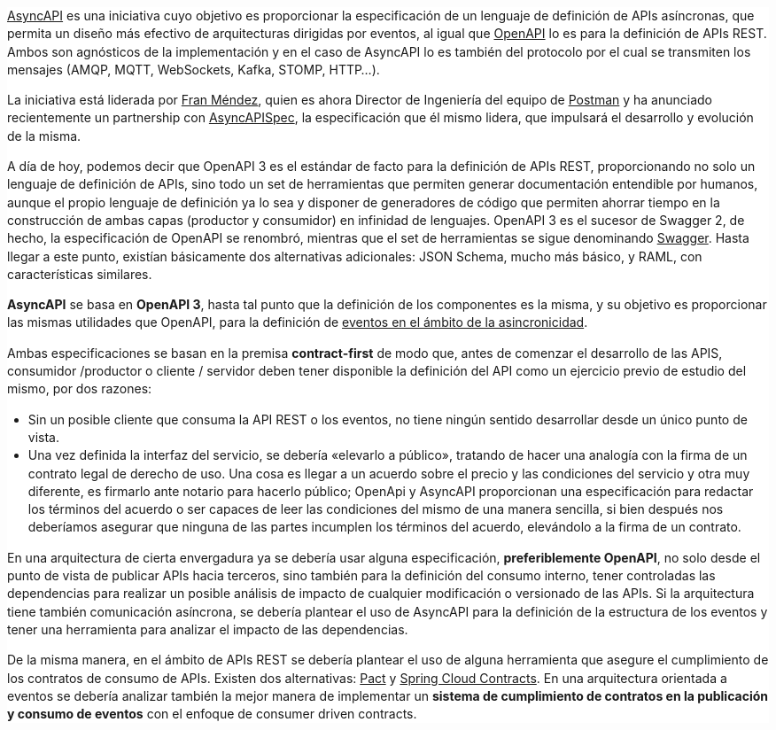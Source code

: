 [AsyncAPI](https://www.asyncapi.com/) es una iniciativa cuyo objetivo es proporcionar la especificación de un lenguaje de definición de APIs asíncronas, que permita un diseño más efectivo de arquitecturas dirigidas por eventos, al igual que [OpenAPI](https://github.com/OAI/OpenAPI-Specification) lo es para la definición de APIs REST. Ambos son agnósticos de la implementación y en el caso de AsyncAPI lo es también del protocolo por el cual se transmiten los mensajes (AMQP, MQTT, WebSockets, Kafka, STOMP, HTTP…).

La iniciativa está liderada por [Fran Méndez](https://twitter.com/fmvilas), quien es ahora Director de Ingeniería del equipo de [Postman](https://www.postman.com/) y ha anunciado recientemente un partnership con [AsyncAPISpec](https://twitter.com/AsyncAPISpec),
la especificación que él mismo lidera, que impulsará el desarrollo y evolución de la misma.

A día de hoy, podemos decir que OpenAPI 3 es el estándar de facto para la definición de APIs REST, proporcionando no solo un lenguaje de definición de APIs, sino todo un set de herramientas que permiten generar documentación entendible por humanos, aunque el propio lenguaje de definición ya lo sea y disponer de generadores de código que permiten ahorrar tiempo en la construcción de ambas capas (productor y consumidor) en infinidad de lenguajes. OpenAPI 3 es el sucesor de Swagger 2, de hecho, la especificación de OpenAPI se renombró, mientras que el set de herramientas se sigue denominando [Swagger](https://swagger.io/).
Hasta llegar a este punto, existían básicamente dos alternativas adicionales: JSON Schema, mucho más básico, y RAML, con características similares.

**AsyncAPI** se basa en **OpenAPI 3**, hasta tal punto que la definición de los componentes es la misma, y su objetivo es proporcionar las mismas utilidades que OpenAPI, para la definición de [eventos en el ámbito de la asincronicidad](https://www.adictosaltrabajo.com/2018/02/26/spring-cloud-streamevent-driven-microservices/).

Ambas especificaciones se basan en la premisa **contract-first** de modo que, antes de comenzar el desarrollo de las APIS, consumidor /productor o cliente / servidor deben tener disponible la definición del API como un ejercicio previo de estudio del mismo, por dos razones:

- Sin un posible cliente que consuma la API REST o los eventos, no tiene ningún sentido desarrollar desde un único punto de vista.
- Una vez definida la interfaz del servicio, se debería «elevarlo a público», tratando de hacer una analogía con la firma de un contrato legal de derecho de uso. Una cosa es llegar a un acuerdo sobre el precio y las condiciones del servicio y otra muy diferente, es firmarlo ante notario para hacerlo público; OpenApi y AsyncAPI proporcionan una especificación para redactar los términos del acuerdo o ser capaces de leer las condiciones del mismo de una manera sencilla, si bien después nos deberíamos asegurar que ninguna de las partes incumplen los términos del acuerdo, elevándolo a la firma de un contrato.

En una arquitectura de cierta envergadura ya se debería usar alguna especificación, **preferiblemente OpenAPI**, no solo desde el punto de vista de publicar APIs hacia terceros, sino también para la definición del consumo interno, tener controladas las dependencias para realizar un posible análisis de impacto de cualquier modificación o versionado de las APIs.
Si la arquitectura tiene también comunicación asíncrona, se debería plantear el uso de AsyncAPI para la definición de la estructura de los eventos y tener una herramienta para analizar el impacto de las dependencias.

De la misma manera, en el ámbito de APIs REST se debería plantear el uso de alguna herramienta que asegure el cumplimiento de los contratos de consumo de APIs. Existen dos alternativas: [Pact](https://www.adictosaltrabajo.com/2020/02/13/consumer-driven-contract-testeando-servicios-con-pact/) y [Spring Cloud Contracts](https://spring.io/projects/spring-cloud-contract). En una arquitectura orientada a eventos se debería analizar también la mejor manera de implementar un **sistema de cumplimiento de contratos en la publicación y consumo de eventos** con el enfoque de consumer driven contracts.
